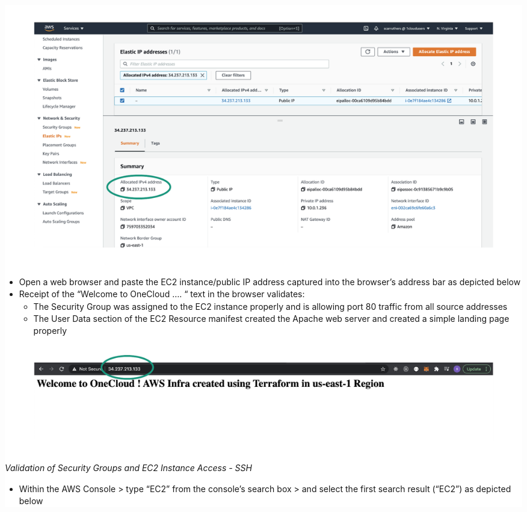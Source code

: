 ![](media/0c5611ed3c0d718c79ec780b1090c4ff.png)

-   Open a web browser and paste the EC2 instance/public IP address captured into the browser’s address bar as depicted below
-   Receipt of the “Welcome to OneCloud …. “ text in the browser validates:
    -   The Security Group was assigned to the EC2 instance properly and is allowing port 80 traffic from all source addresses
    -   The User Data section of the EC2 Resource manifest created the Apache web server and created a simple landing page properly

![](media/83bf01b961485940d1ec9b7e5acf6ad9.png)

*Validation of Security Groups and EC2 Instance Access - SSH*

-   Within the AWS Console \> type “EC2” from the console’s search box \> and select the first search result (“EC2”) as depicted below
